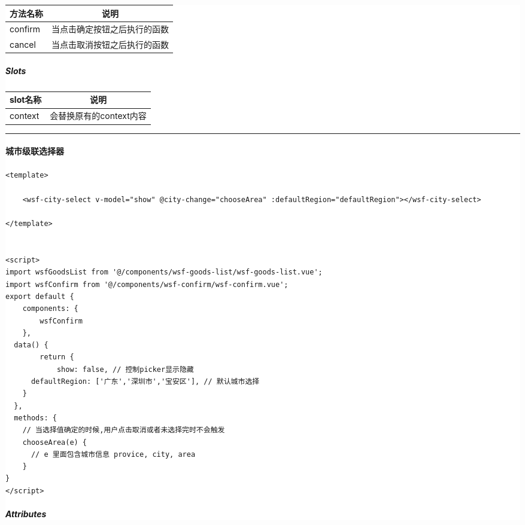 | 方法名称 | 说明                         |
| -------- | ---------------------------- |
| confirm  | 当点击确定按钮之后执行的函数 |
| cancel   | 当点击取消按钮之后执行的函数 |

##### Slots

| slot名称 | 说明                    |
| -------- | ----------------------- |
| context  | 会替换原有的context内容 |



-----



#### 城市级联选择器

```vue
<template>

	<wsf-city-select v-model="show" @city-change="chooseArea" :defaultRegion="defaultRegion"></wsf-city-select>

</template>


<script>
import wsfGoodsList from '@/components/wsf-goods-list/wsf-goods-list.vue';
import wsfConfirm from '@/components/wsf-confirm/wsf-confirm.vue';
export default {
	components: {
		wsfConfirm
	},
  data() {
		return {
			show: false, // 控制picker显示隐藏
      defaultRegion: ['广东','深圳市','宝安区'], // 默认城市选择
    }
  },
  methods: {
    // 当选择值确定的时候,用户点击取消或者未选择完时不会触发
    chooseArea(e) {
      // e 里面包含城市信息 provice, city, area
    }
}
</script>

```

##### Attributes
